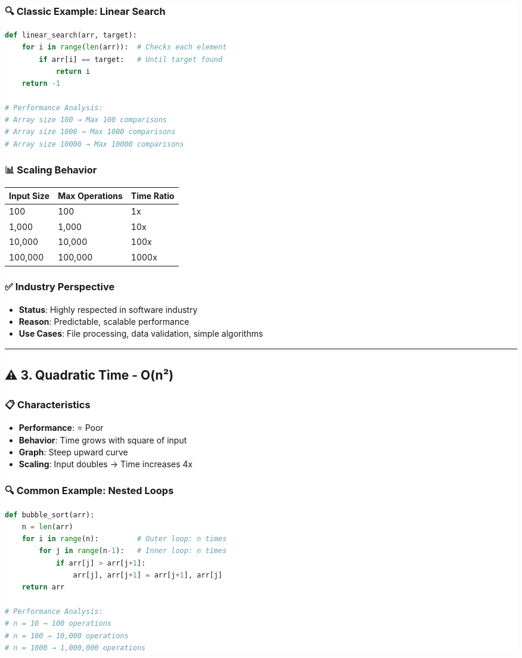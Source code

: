 ### 🔍 **Classic Example: Linear Search**

```python
def linear_search(arr, target):
    for i in range(len(arr)):  # Checks each element
        if arr[i] == target:   # Until target found
            return i
    return -1

# Performance Analysis:
# Array size 100 → Max 100 comparisons
# Array size 1000 → Max 1000 comparisons  
# Array size 10000 → Max 10000 comparisons
```

### 📊 **Scaling Behavior**

| Input Size | Max Operations | Time Ratio |
|------------|----------------|------------|
| 100 | 100 | 1x |
| 1,000 | 1,000 | 10x |
| 10,000 | 10,000 | 100x |
| 100,000 | 100,000 | 1000x |

### ✅ **Industry Perspective**
- **Status**: Highly respected in software industry
- **Reason**: Predictable, scalable performance
- **Use Cases**: File processing, data validation, simple algorithms

---

## ⚠️ **3. Quadratic Time - O(n²)**

### 📋 **Characteristics**
- **Performance**: ⭐ Poor
- **Behavior**: Time grows with square of input
- **Graph**: Steep upward curve
- **Scaling**: Input doubles → Time increases 4x

### 🔍 **Common Example: Nested Loops**

```python
def bubble_sort(arr):
    n = len(arr)
    for i in range(n):         # Outer loop: n times
        for j in range(n-1):   # Inner loop: n times  
            if arr[j] > arr[j+1]:
                arr[j], arr[j+1] = arr[j+1], arr[j]
    return arr

# Performance Analysis:
# n = 10 → 100 operations
# n = 100 → 10,000 operations  
# n = 1000 → 1,000,000 operations
```
